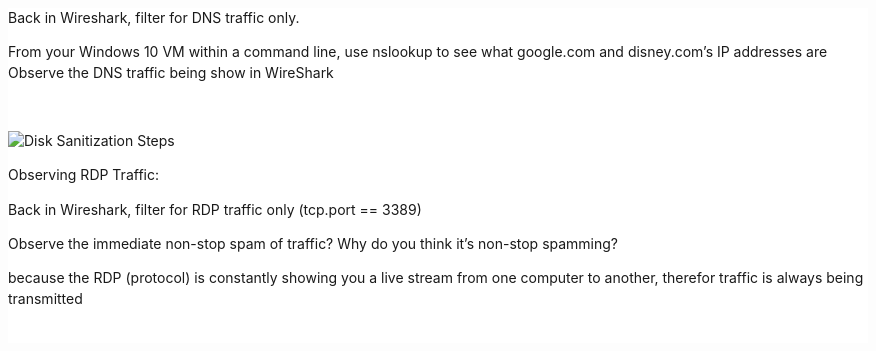 Back in Wireshark, filter for DNS traffic only.

From your Windows 10 VM within a command line, use nslookup to see what google.com and disney.com’s IP addresses are
Observe the DNS traffic being show in WireShark
</p>
<br />

<p>
<img src="https://i.imgur.com/oD9tvJZ.png" height="80%" width="80%" alt="Disk Sanitization Steps"/>
</p>
<p>
Observing RDP Traffic: 

Back in Wireshark, filter for RDP traffic only (tcp.port == 3389)

Observe the immediate non-stop spam of traffic? Why do you think it’s non-stop spamming?

because the RDP (protocol) is constantly showing you a live stream from one computer to another, therefor traffic is always being transmitted

</p>
<br />
